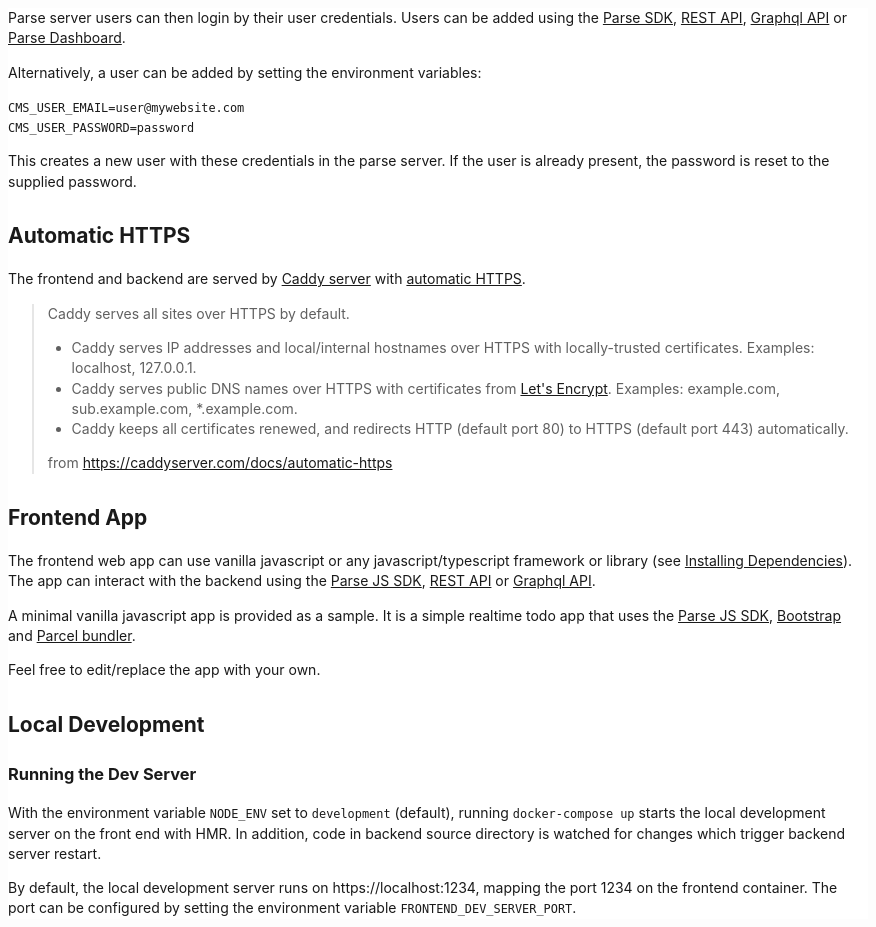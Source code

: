 Parse server users can then login by their user credentials. Users can be added using the [Parse SDK](http://parseplatform.org/Parse-SDK-JS/api), [REST API](https://docs.parseplatform.org/rest/guide/), [Graphql API](https://docs.parseplatform.org/graphql/guide/) or [Parse Dashboard](#parse-dashboard).

Alternatively, a user can be added by setting the environment variables:

```
CMS_USER_EMAIL=user@mywebsite.com
CMS_USER_PASSWORD=password
```

This creates a new user with these credentials in the parse server. If the user is already present, the password is reset to the supplied password.

## Automatic HTTPS

The frontend and backend are served by [Caddy server](https://caddyserver.com) with [automatic HTTPS](https://caddyserver.com/docs/automatic-https).

> Caddy serves all sites over HTTPS by default.
>
> - Caddy serves IP addresses and local/internal hostnames over HTTPS with locally-trusted certificates. Examples: localhost, 127.0.0.1.
> - Caddy serves public DNS names over HTTPS with certificates from [Let's Encrypt](https://letsencrypt.org/). Examples: example.com, sub.example.com, \*.example.com.
> - Caddy keeps all certificates renewed, and redirects HTTP (default port 80) to HTTPS (default port 443) automatically.
>
> from https://caddyserver.com/docs/automatic-https

## Frontend App

The frontend web app can use vanilla javascript or any javascript/typescript framework or library (see [Installing Dependencies](#installing-dependencies)). The app can interact with the backend using the [Parse JS SDK](http://parseplatform.org/Parse-SDK-JS/api), [REST API](https://docs.parseplatform.org/rest/guide/) or [Graphql API](https://docs.parseplatform.org/graphql/guide/).

A minimal vanilla javascript app is provided as a sample. It is a simple realtime todo app that uses the [Parse JS SDK](http://parseplatform.org/Parse-SDK-JS/api), [Bootstrap](https://getbootstrap.com/) and [Parcel bundler](https://parceljs.org/).

Feel free to edit/replace the app with your own.

## Local Development

### Running the Dev Server

With the environment variable `NODE_ENV` set to `development` (default), running `docker-compose up` starts the local development server on the front end with HMR. In addition, code in backend source directory is watched for changes which trigger backend server restart.

By default, the local development server runs on https://localhost:1234, mapping the port 1234 on the frontend container. The port can be configured by setting the environment variable `FRONTEND_DEV_SERVER_PORT`.
